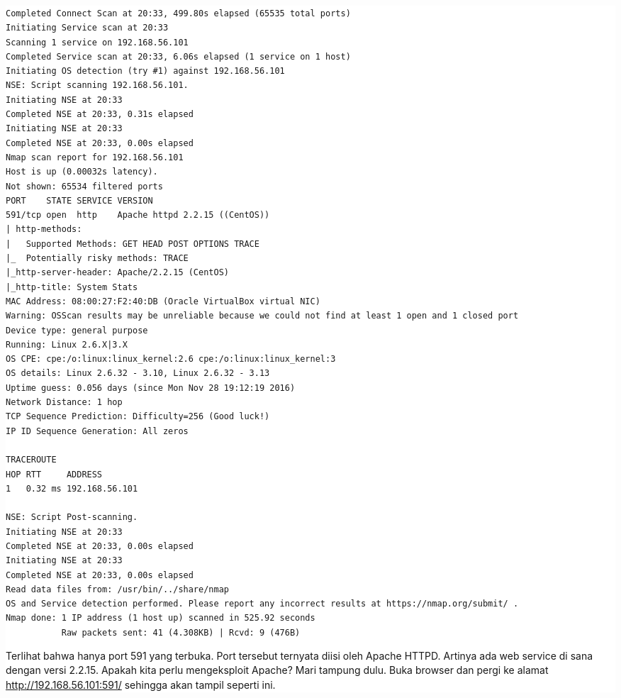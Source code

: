 ~~~~
Completed Connect Scan at 20:33, 499.80s elapsed (65535 total ports)
Initiating Service scan at 20:33
Scanning 1 service on 192.168.56.101
Completed Service scan at 20:33, 6.06s elapsed (1 service on 1 host)
Initiating OS detection (try #1) against 192.168.56.101
NSE: Script scanning 192.168.56.101.
Initiating NSE at 20:33
Completed NSE at 20:33, 0.31s elapsed
Initiating NSE at 20:33
Completed NSE at 20:33, 0.00s elapsed
Nmap scan report for 192.168.56.101
Host is up (0.00032s latency).
Not shown: 65534 filtered ports
PORT    STATE SERVICE VERSION
591/tcp open  http    Apache httpd 2.2.15 ((CentOS))
| http-methods: 
|   Supported Methods: GET HEAD POST OPTIONS TRACE
|_  Potentially risky methods: TRACE
|_http-server-header: Apache/2.2.15 (CentOS)
|_http-title: System Stats
MAC Address: 08:00:27:F2:40:DB (Oracle VirtualBox virtual NIC)
Warning: OSScan results may be unreliable because we could not find at least 1 open and 1 closed port
Device type: general purpose
Running: Linux 2.6.X|3.X
OS CPE: cpe:/o:linux:linux_kernel:2.6 cpe:/o:linux:linux_kernel:3
OS details: Linux 2.6.32 - 3.10, Linux 2.6.32 - 3.13
Uptime guess: 0.056 days (since Mon Nov 28 19:12:19 2016)
Network Distance: 1 hop
TCP Sequence Prediction: Difficulty=256 (Good luck!)
IP ID Sequence Generation: All zeros

TRACEROUTE
HOP RTT     ADDRESS
1   0.32 ms 192.168.56.101

NSE: Script Post-scanning.
Initiating NSE at 20:33
Completed NSE at 20:33, 0.00s elapsed
Initiating NSE at 20:33
Completed NSE at 20:33, 0.00s elapsed
Read data files from: /usr/bin/../share/nmap
OS and Service detection performed. Please report any incorrect results at https://nmap.org/submit/ .
Nmap done: 1 IP address (1 host up) scanned in 525.92 seconds
           Raw packets sent: 41 (4.308KB) | Rcvd: 9 (476B)
~~~~

Terlihat bahwa hanya port 591 yang terbuka. Port tersebut ternyata diisi oleh Apache HTTPD. Artinya ada web service di sana dengan versi 2.2.15.
Apakah kita perlu mengeksploit Apache? Mari tampung dulu.
Buka browser dan pergi ke alamat http://192.168.56.101:591/ sehingga akan tampil seperti ini.
